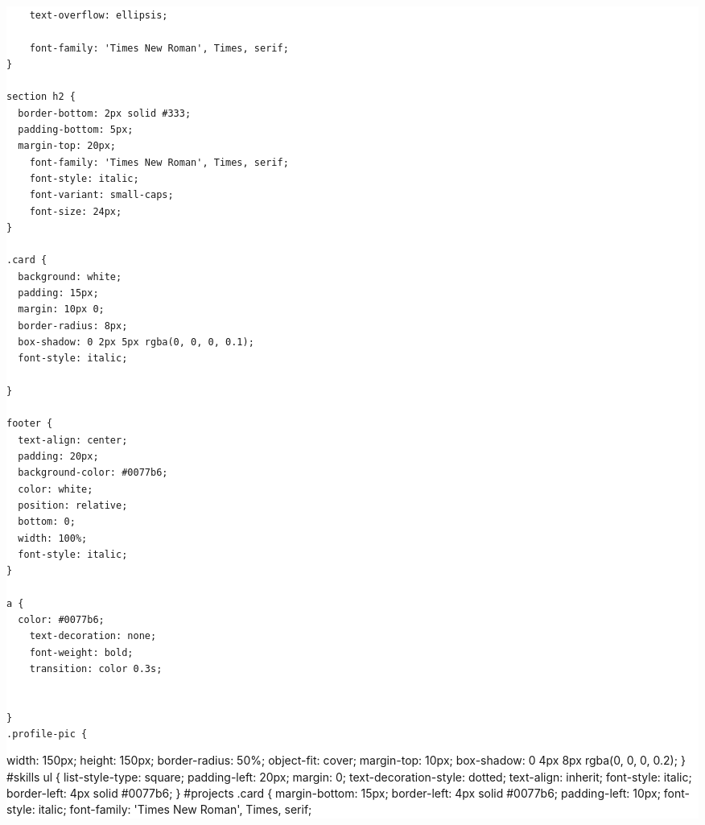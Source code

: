         text-overflow: ellipsis;

        font-family: 'Times New Roman', Times, serif;
    }

    section h2 {
      border-bottom: 2px solid #333;
      padding-bottom: 5px;
      margin-top: 20px;
        font-family: 'Times New Roman', Times, serif;
        font-style: italic;
        font-variant: small-caps;
        font-size: 24px;
    }

    .card {
      background: white;
      padding: 15px;
      margin: 10px 0;
      border-radius: 8px;
      box-shadow: 0 2px 5px rgba(0, 0, 0, 0.1);
      font-style: italic;

    }

    footer {
      text-align: center;
      padding: 20px;
      background-color: #0077b6;
      color: white;
      position: relative;
      bottom: 0;
      width: 100%;
      font-style: italic;
    }

    a {
      color: #0077b6;
        text-decoration: none;
        font-weight: bold;
        transition: color 0.3s; 
        

    }
    .profile-pic {
  width: 150px;
  height: 150px;
  border-radius: 50%;
  object-fit: cover;
  margin-top: 10px;
  box-shadow: 0 4px 8px rgba(0, 0, 0, 0.2);
}
#skills ul {
  list-style-type: square;
    padding-left: 20px;
    margin: 0;
    text-decoration-style: dotted;
   text-align: inherit;
   font-style: italic;
   border-left: 4px solid #0077b6;
}
#projects .card {
  margin-bottom: 15px;
    border-left: 4px solid #0077b6;
    padding-left: 10px;
    font-style: italic;
    font-family: 'Times New Roman', Times, serif;